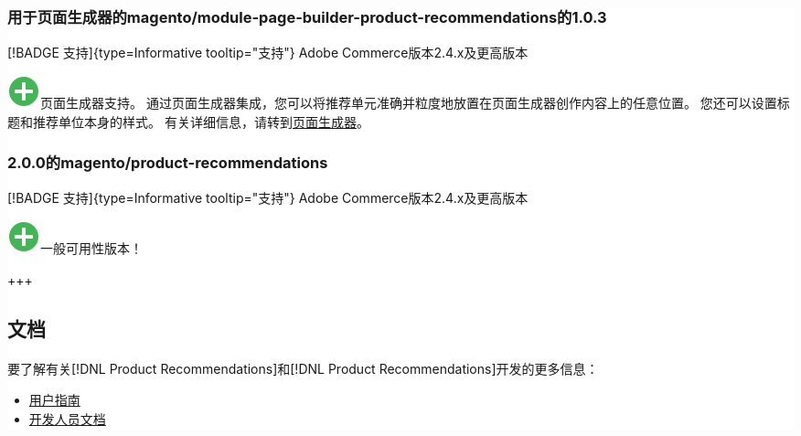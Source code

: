 ### 用于页面生成器的magento/module-page-builder-product-recommendations的1.0.3

[!BADGE 支持]{type=Informative tooltip="支持"} Adobe Commerce版本2.4.x及更高版本

![新](../assets/new.svg)页面生成器支持。 通过页面生成器集成，您可以将推荐单元准确并粒度地放置在页面生成器创作内容上的任意位置。 您还可以设置标题和推荐单位本身的样式。 有关详细信息，请转到[页面生成器](https://experienceleague.adobe.com/zh-hans/docs/commerce-admin/page-builder/add-content/recommendations)。

### 2.0.0的magento/product-recommendations

[!BADGE 支持]{type=Informative tooltip="支持"} Adobe Commerce版本2.4.x及更高版本

![新](../assets/new.svg)一般可用性版本！

+++

## 文档

要了解有关[!DNL Product Recommendations]和[!DNL Product Recommendations]开发的更多信息：

* [用户指南](overview.md)
* [开发人员文档](https://experienceleague.adobe.com/zh-hans/docs/commerce/product-recommendations/developer/development-overview)
